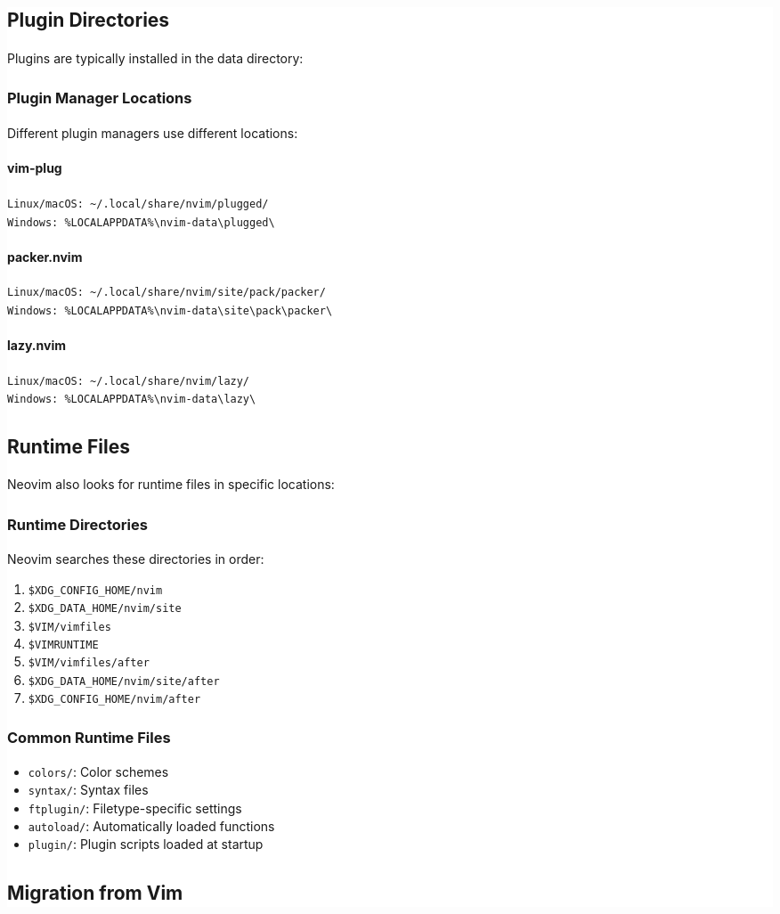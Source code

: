 ## Plugin Directories

Plugins are typically installed in the data directory:

### Plugin Manager Locations

Different plugin managers use different locations:

#### vim-plug

```
Linux/macOS: ~/.local/share/nvim/plugged/
Windows: %LOCALAPPDATA%\nvim-data\plugged\
```

#### packer.nvim

```
Linux/macOS: ~/.local/share/nvim/site/pack/packer/
Windows: %LOCALAPPDATA%\nvim-data\site\pack\packer\
```

#### lazy.nvim

```
Linux/macOS: ~/.local/share/nvim/lazy/
Windows: %LOCALAPPDATA%\nvim-data\lazy\
```

## Runtime Files

Neovim also looks for runtime files in specific locations:

### Runtime Directories

Neovim searches these directories in order:

1. `$XDG_CONFIG_HOME/nvim`
2. `$XDG_DATA_HOME/nvim/site`
3. `$VIM/vimfiles`
4. `$VIMRUNTIME`
5. `$VIM/vimfiles/after`
6. `$XDG_DATA_HOME/nvim/site/after`
7. `$XDG_CONFIG_HOME/nvim/after`

### Common Runtime Files

- `colors/`: Color schemes
- `syntax/`: Syntax files
- `ftplugin/`: Filetype-specific settings
- `autoload/`: Automatically loaded functions
- `plugin/`: Plugin scripts loaded at startup

## Migration from Vim
